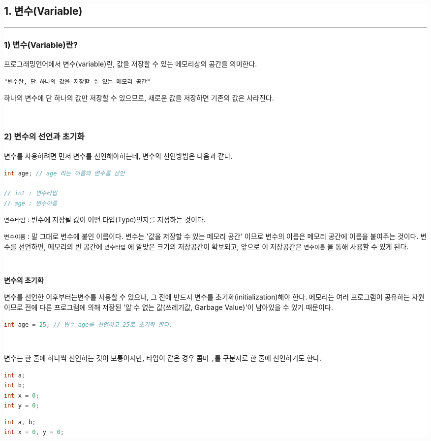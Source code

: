 ## 1. 변수(Variable)

---

### 1) 변수(Variable)란?

프로그래밍언어에서 변수(variable)란, 값을 저장할 수 있는 메모리상의 공간을 의미한다.

```
"변수란, 단 하나의 값을 저장할 수 있는 메모리 공간"
```

하나의 변수에 단 하나의 값만 저장할 수 있으므로, 새로운 값을 저장하면 기존의 값은 사라진다.

<br>

### 2) 변수의 선언과 초기화

변수를 사용하려면 먼저 변수를 선언해야하는데, 변수의 선언방법은 다음과 같다.

```java
int age; // age 라는 이름의 변수를 선언

// int : 변수타입
// age : 변수이름
```

`변수타임` : 변수에 저장될 값이 어떤 타입(Type)인지를 지정하는 것이다.

`변수이름` : 말 그대로 변수에 붙인 이름이다. 변수는 '값을 저장할 수 있는 메모리 공간' 이므로 변수의 이름은 메모리 공간에 이름을 붙여주는 것이다. 변수를 선언하면, 메모리의 빈 공간에 `변수타입` 에 알맞은 크기의 저장공간이 확보되고, 앞으로 이 저장공간은 `변수이름` 을 통해 사용할 수 있게 된다.

<br>

**변수의 초기화**

변수를 선언한 이후부터는변수를 사용할 수 있으나, 그 전에 반드시 변수를 초기화(initialization)해야 한다. 메모리는 여러 프로그램이 공유하는 자원이므로 전에 다른 프로그램에 의해 저장된 '알 수 없는 값(쓰레기값, Garbage Value)'이 남아있을 수 있기 때문이다.

```java
int age = 25; // 변수 age를 선언하고 25로 초기화 한다.
```

<br>

변수는 한 줄에 하나씩 선언하는 것이 보통이지만, 타입이 같은 경우 콤마 `,`를 구분자로 한 줄에 선언하기도 한다.

```java
int a;
int b;
int x = 0;
int y = 0;
```

```java
int a, b;
int x = 0, y = 0;
```
